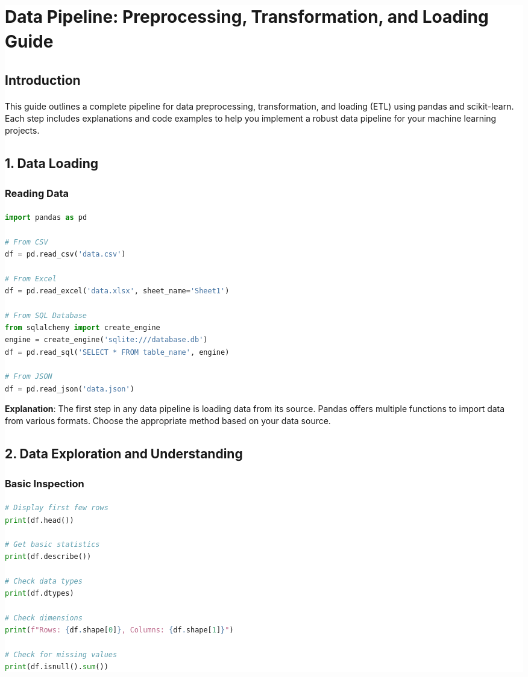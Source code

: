 # Data Pipeline: Preprocessing, Transformation, and Loading Guide

## Introduction
This guide outlines a complete pipeline for data preprocessing, transformation, and loading (ETL) using pandas and scikit-learn. Each step includes explanations and code examples to help you implement a robust data pipeline for your machine learning projects.

## 1. Data Loading

### Reading Data
```python
import pandas as pd

# From CSV
df = pd.read_csv('data.csv')

# From Excel
df = pd.read_excel('data.xlsx', sheet_name='Sheet1')

# From SQL Database
from sqlalchemy import create_engine
engine = create_engine('sqlite:///database.db')
df = pd.read_sql('SELECT * FROM table_name', engine)

# From JSON
df = pd.read_json('data.json')
```

**Explanation**: The first step in any data pipeline is loading data from its source. Pandas offers multiple functions to import data from various formats. Choose the appropriate method based on your data source.

## 2. Data Exploration and Understanding

### Basic Inspection
```python
# Display first few rows
print(df.head())

# Get basic statistics
print(df.describe())

# Check data types
print(df.dtypes)

# Check dimensions
print(f"Rows: {df.shape[0]}, Columns: {df.shape[1]}")

# Check for missing values
print(df.isnull().sum())
```
